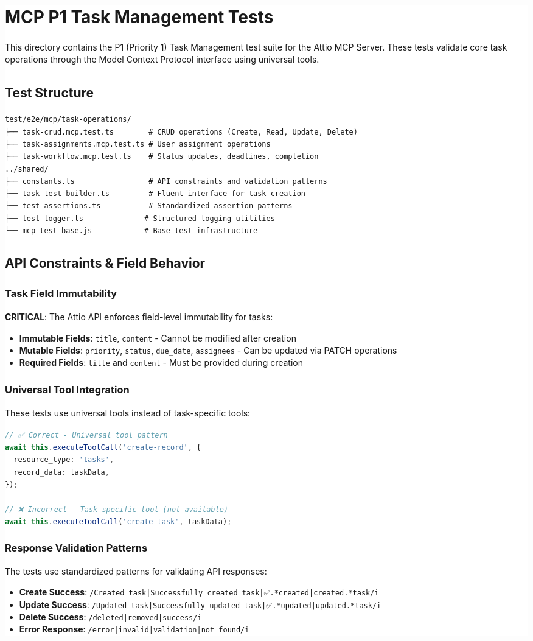 # MCP P1 Task Management Tests

This directory contains the P1 (Priority 1) Task Management test suite for the Attio MCP Server. These tests validate core task operations through the Model Context Protocol interface using universal tools.

## Test Structure

```
test/e2e/mcp/task-operations/
├── task-crud.mcp.test.ts        # CRUD operations (Create, Read, Update, Delete)
├── task-assignments.mcp.test.ts # User assignment operations
├── task-workflow.mcp.test.ts    # Status updates, deadlines, completion
../shared/
├── constants.ts                 # API constraints and validation patterns
├── task-test-builder.ts         # Fluent interface for task creation
├── test-assertions.ts           # Standardized assertion patterns
├── test-logger.ts              # Structured logging utilities
└── mcp-test-base.js            # Base test infrastructure
```

## API Constraints & Field Behavior

### Task Field Immutability

**CRITICAL**: The Attio API enforces field-level immutability for tasks:

- **Immutable Fields**: `title`, `content` - Cannot be modified after creation
- **Mutable Fields**: `priority`, `status`, `due_date`, `assignees` - Can be updated via PATCH operations
- **Required Fields**: `title` and `content` - Must be provided during creation

### Universal Tool Integration

These tests use universal tools instead of task-specific tools:

```typescript
// ✅ Correct - Universal tool pattern
await this.executeToolCall('create-record', {
  resource_type: 'tasks',
  record_data: taskData,
});

// ❌ Incorrect - Task-specific tool (not available)
await this.executeToolCall('create-task', taskData);
```

### Response Validation Patterns

The tests use standardized patterns for validating API responses:

- **Create Success**: `/Created task|Successfully created task|✅.*created|created.*task/i`
- **Update Success**: `/Updated task|Successfully updated task|✅.*updated|updated.*task/i`
- **Delete Success**: `/deleted|removed|success/i`
- **Error Response**: `/error|invalid|validation|not found/i`
